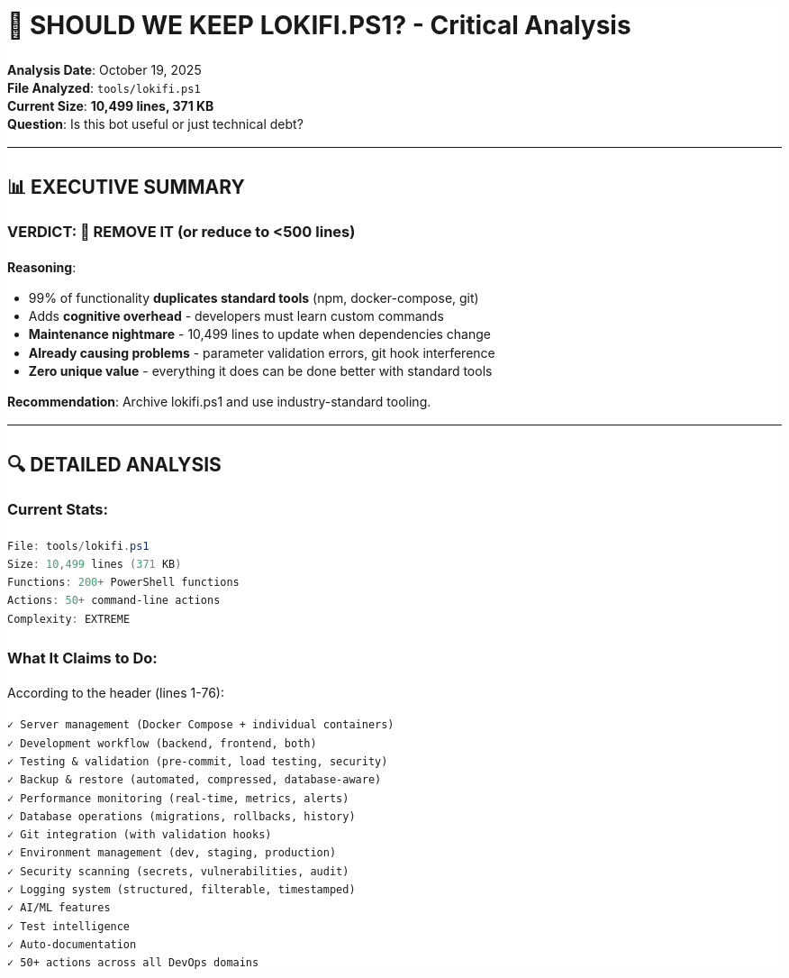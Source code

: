 # 🤔 SHOULD WE KEEP LOKIFI.PS1? - Critical Analysis

**Analysis Date**: October 19, 2025  
**File Analyzed**: `tools/lokifi.ps1`  
**Current Size**: **10,499 lines, 371 KB**  
**Question**: Is this bot useful or just technical debt?

---

## 📊 EXECUTIVE SUMMARY

### **VERDICT: 🔴 REMOVE IT** (or reduce to <500 lines)

**Reasoning**:
- 99% of functionality **duplicates standard tools** (npm, docker-compose, git)
- Adds **cognitive overhead** - developers must learn custom commands
- **Maintenance nightmare** - 10,499 lines to update when dependencies change
- **Already causing problems** - parameter validation errors, git hook interference
- **Zero unique value** - everything it does can be done better with standard tools

**Recommendation**: Archive lokifi.ps1 and use industry-standard tooling.

---

## 🔍 DETAILED ANALYSIS

### Current Stats:

```powershell
File: tools/lokifi.ps1
Size: 10,499 lines (371 KB)
Functions: 200+ PowerShell functions
Actions: 50+ command-line actions
Complexity: EXTREME
```

### What It Claims to Do:

According to the header (lines 1-76):
```
✓ Server management (Docker Compose + individual containers)
✓ Development workflow (backend, frontend, both)
✓ Testing & validation (pre-commit, load testing, security)
✓ Backup & restore (automated, compressed, database-aware)
✓ Performance monitoring (real-time, metrics, alerts)
✓ Database operations (migrations, rollbacks, history)
✓ Git integration (with validation hooks)
✓ Environment management (dev, staging, production)
✓ Security scanning (secrets, vulnerabilities, audit)
✓ Logging system (structured, filterable, timestamped)
✓ AI/ML features
✓ Test intelligence
✓ Auto-documentation
✓ 50+ actions across all DevOps domains
```
